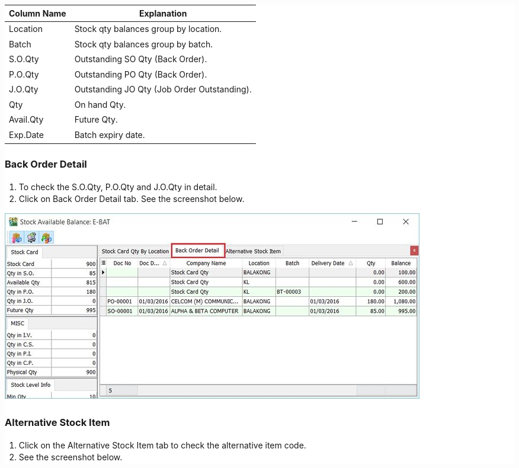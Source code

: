 | Column Name | Explanation |
| --- | --- |
| Location | Stock qty balances group by location. |
| Batch | Stock qty balances group by batch. |
| S.O.Qty | Outstanding SO Qty (Back Order). |
| P.O.Qty | Outstanding PO Qty (Back Order). |
| J.O.Qty | Outstanding JO Qty (Job Order Outstanding). |
| Qty | On hand Qty. |
| Avail.Qty | Future Qty. |
| Exp.Date | Batch expiry date. |

### Back Order Detail

1. To check the S.O.Qty, P.O.Qty and J.O.Qty in detail.
2. Click on Back Order Detail tab. See the screenshot below.

![13](../../static/img/getting-started/user-guide/wl23.png)

### Alternative Stock Item

1. Click on the Alternative Stock Item tab to check the alternative item code.
2. See the screenshot below.
